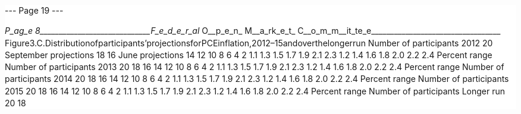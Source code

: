 --- Page 19 ---

_P_ag_e_ _8_____________________________F_e_d_e_r_al_ O__p_e_n_ M__a_rk_e_t_ C__o_m_m__it_te_e__________________________________
Figure3.C.Distributionofparticipants’projectionsforPCEinflation,2012–15andoverthelongerrun
Number of participants
2012 20
September projections 18
16
June projections 14
12
10
8
6
4
2
1.1 1.3 1.5 1.7 1.9 2.1 2.3
1.2 1.4 1.6 1.8 2.0 2.2 2.4
Percent range
Number of participants
2013 20
18
16
14
12
10
8
6
4
2
1.1 1.3 1.5 1.7 1.9 2.1 2.3
1.2 1.4 1.6 1.8 2.0 2.2 2.4
Percent range
Number of participants
2014 20
18
16
14
12
10
8
6
4
2
1.1 1.3 1.5 1.7 1.9 2.1 2.3
1.2 1.4 1.6 1.8 2.0 2.2 2.4
Percent range
Number of participants
2015 20
18
16
14
12
10
8
6
4
2
1.1 1.3 1.5 1.7 1.9 2.1 2.3
1.2 1.4 1.6 1.8 2.0 2.2 2.4
Percent range
Number of participants
Longer run 20
18